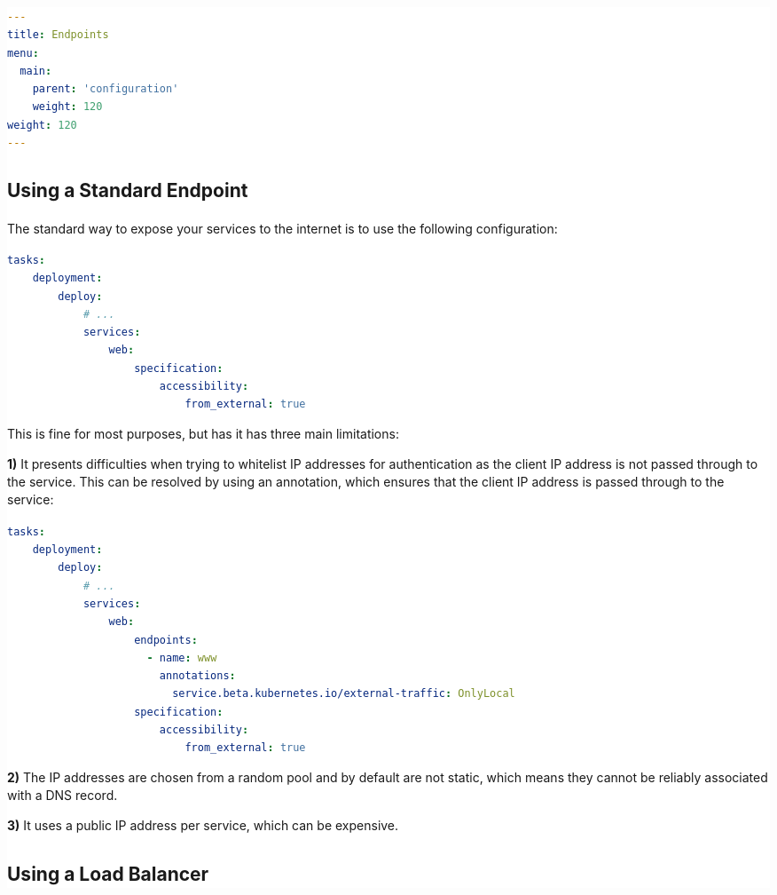 ```yaml
---
title: Endpoints
menu:
  main:
    parent: 'configuration'
    weight: 120
weight: 120
---
```


## Using a Standard Endpoint

The standard way to expose your services to the internet is to use the following configuration:
 
``` yaml
tasks:
    deployment:
        deploy:
            # ...
            services:
                web:
                    specification:
                        accessibility:
                            from_external: true
```

This is fine for most purposes, but has it has three main limitations: 

**1)** It presents difficulties when trying to whitelist IP addresses for authentication as the client IP address is not passed through to the service. This can be resolved by using an annotation, which ensures that the client IP address is passed through to the service: 

``` yaml
tasks:
    deployment:
        deploy:
            # ...
            services:
                web:
                    endpoints:
                      - name: www
                        annotations:
                          service.beta.kubernetes.io/external-traffic: OnlyLocal
                    specification:
                        accessibility:
                            from_external: true
```

**2)** The IP addresses are chosen from a random pool and by default are not static, which means they cannot be reliably associated with a DNS record.

**3)** It uses a public IP address per service, which can be expensive. 

## Using a Load Balancer
